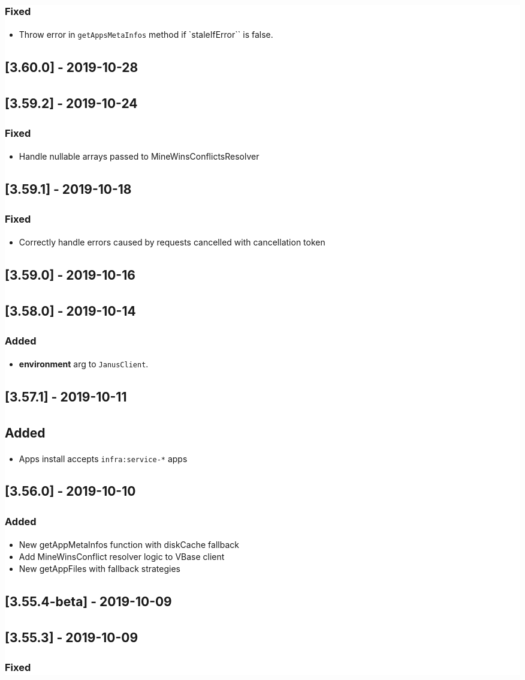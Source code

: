 ### Fixed

- Throw error in `getAppsMetaInfos` method if `staleIfError`` is false.

## [3.60.0] - 2019-10-28

## [3.59.2] - 2019-10-24

### Fixed

- Handle nullable arrays passed to MineWinsConflictsResolver

## [3.59.1] - 2019-10-18

### Fixed

- Correctly handle errors caused by requests cancelled with cancellation token

## [3.59.0] - 2019-10-16

## [3.58.0] - 2019-10-14

### Added

- **environment** arg to `JanusClient`.

## [3.57.1] - 2019-10-11

## Added

- Apps install accepts `infra:service-*` apps

## [3.56.0] - 2019-10-10

### Added

- New getAppMetaInfos function with diskCache fallback
- Add MineWinsConflict resolver logic to VBase client
- New getAppFiles with fallback strategies

## [3.55.4-beta] - 2019-10-09

## [3.55.3] - 2019-10-09

### Fixed


[7.0.0]: https://github.com/vtex/node-vtex-api/compare/v7.0.0...v6.49.6
[6.45.15]: https://github.com/vtex/node-vtex-api/compare/v6.45.14...v6.45.15
[6.45.14]: https://github.com/vtex/node-vtex-api/compare/v6.45.13...v6.45.14
[6.45.13]: https://github.com/vtex/node-vtex-api/compare/v6.45.12...v6.45.13
[6.45.22]: https://github.com/vtex/node-vtex-api/compare/v6.45.21...v6.45.22
[6.45.21]: https://github.com/vtex/node-vtex-api/compare/v6.45.21-beta.2...v6.45.21
[6.45.21-beta.2]: https://github.com/vtex/node-vtex-api/compare/v6.45.21-beta.1...v6.45.21-beta.2
[6.45.21-beta.1]: https://github.com/vtex/node-vtex-api/compare/v6.45.21-beta.0...v6.45.21-beta.1
[6.45.21-beta.0]: https://github.com/vtex/node-vtex-api/compare/v6.45.21-beta...v6.45.21-beta.0
[6.45.21-beta]: https://github.com/vtex/node-vtex-api/compare/v6.45.20...v6.45.21-beta
[6.45.20]: https://github.com/vtex/node-vtex-api/compare/v6.45.20-beta...v6.45.20
[6.45.20-beta]: https://github.com/vtex/node-vtex-api/compare/v6.45.19...v6.45.20-beta
